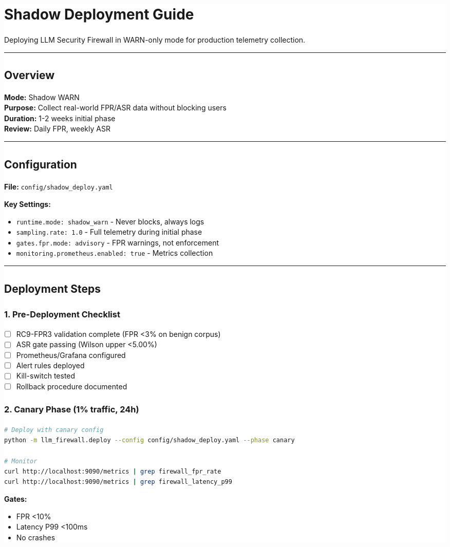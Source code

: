 # Shadow Deployment Guide

Deploying LLM Security Firewall in WARN-only mode for production telemetry collection.

---

## Overview

**Mode:** Shadow WARN  
**Purpose:** Collect real-world FPR/ASR data without blocking users  
**Duration:** 1-2 weeks initial phase  
**Review:** Daily FPR, weekly ASR

---

## Configuration

**File:** `config/shadow_deploy.yaml`

**Key Settings:**
- `runtime.mode: shadow_warn` - Never blocks, always logs
- `sampling.rate: 1.0` - Full telemetry during initial phase
- `gates.fpr.mode: advisory` - FPR warnings, not enforcement
- `monitoring.prometheus.enabled: true` - Metrics collection

---

## Deployment Steps

### 1. Pre-Deployment Checklist

- [ ] RC9-FPR3 validation complete (FPR <3% on benign corpus)
- [ ] ASR gate passing (Wilson upper <5.00%)
- [ ] Prometheus/Grafana configured
- [ ] Alert rules deployed
- [ ] Kill-switch tested
- [ ] Rollback procedure documented

### 2. Canary Phase (1% traffic, 24h)

```bash
# Deploy with canary config
python -m llm_firewall.deploy --config config/shadow_deploy.yaml --phase canary

# Monitor
curl http://localhost:9090/metrics | grep firewall_fpr_rate
curl http://localhost:9090/metrics | grep firewall_latency_p99
```

**Gates:**
- FPR <10%
- Latency P99 <100ms
- No crashes

